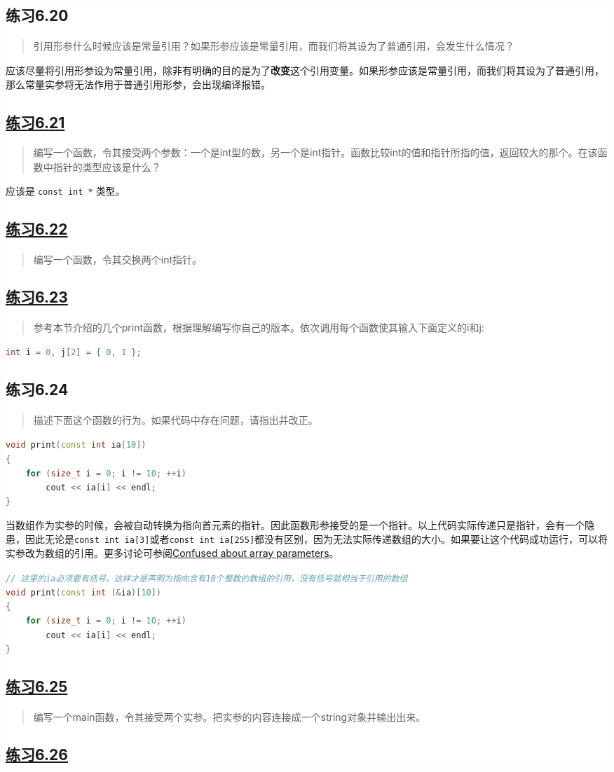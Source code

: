 ## 练习6.20

> 引用形参什么时候应该是常量引用？如果形参应该是常量引用，而我们将其设为了普通引用，会发生什么情况？

应该尽量将引用形参设为常量引用，除非有明确的目的是为了**改变**这个引用变量。如果形参应该是常量引用，而我们将其设为了普通引用，那么常量实参将无法作用于普通引用形参，会出现编译报错。

## [练习6.21](6_21.cpp)

> 编写一个函数，令其接受两个参数：一个是int型的数，另一个是int指针。函数比较int的值和指针所指的值，返回较大的那个。在该函数中指针的类型应该是什么？

应该是 `const int *` 类型。

## [练习6.22](6_22.cpp)

> 编写一个函数，令其交换两个int指针。

## [练习6.23](6_23.cpp)

> 参考本节介绍的几个print函数，根据理解编写你自己的版本。依次调用每个函数使其输入下面定义的i和j:
```cpp
int i = 0, j[2] = { 0, 1 };
```

## 练习6.24

> 描述下面这个函数的行为。如果代码中存在问题，请指出并改正。
```cpp
void print(const int ia[10])
{
    for (size_t i = 0; i != 10; ++i)
        cout << ia[i] << endl;
}
```

当数组作为实参的时候，会被自动转换为指向首元素的指针。因此函数形参接受的是一个指针。以上代码实际传递只是指针，会有一个隐患，因此无论是`const int ia[3]`或者`const int ia[255]`都没有区别，因为无法实际传递数组的大小。如果要让这个代码成功运行，可以将实参改为数组的引用。更多讨论可参阅[Confused about array parameters](https://stackoverflow.com/questions/26530659/confused-about-array-parameters)。
```cpp
// 这里的ia必须要有括号，这样才是声明为指向含有10个整数的数组的引用，没有括号就相当于引用的数组
void print(const int (&ia)[10])
{
    for (size_t i = 0; i != 10; ++i)
        cout << ia[i] << endl;
}
```

## [练习6.25](6_25.cpp)

> 编写一个main函数，令其接受两个实参。把实参的内容连接成一个string对象并输出出来。

## [练习6.26](6_25.cpp)

